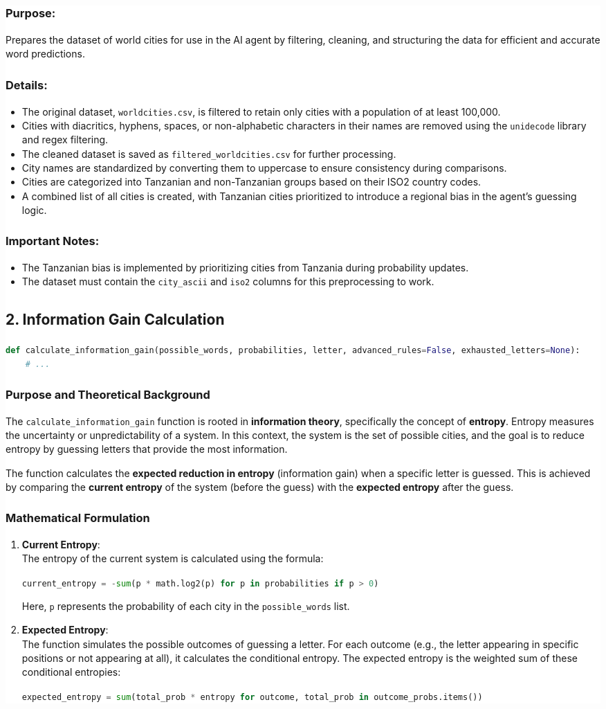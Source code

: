 ### **Purpose:**  
Prepares the dataset of world cities for use in the AI agent by filtering, cleaning, and structuring the data for efficient and accurate word predictions.  

### **Details:**  
- The original dataset, `worldcities.csv`, is filtered to retain only cities with a population of at least 100,000.  
- Cities with diacritics, hyphens, spaces, or non-alphabetic characters in their names are removed using the `unidecode` library and regex filtering.  
- The cleaned dataset is saved as `filtered_worldcities.csv` for further processing.  
- City names are standardized by converting them to uppercase to ensure consistency during comparisons.  
- Cities are categorized into Tanzanian and non-Tanzanian groups based on their ISO2 country codes.  
- A combined list of all cities is created, with Tanzanian cities prioritized to introduce a regional bias in the agent’s guessing logic.  

### **Important Notes:**  
- The Tanzanian bias is implemented by prioritizing cities from Tanzania during probability updates.  
- The dataset must contain the `city_ascii` and `iso2` columns for this preprocessing to work.  


## 2. **Information Gain Calculation**

```python
def calculate_information_gain(possible_words, probabilities, letter, advanced_rules=False, exhausted_letters=None):
    # ...
```

### **Purpose and Theoretical Background**  
The `calculate_information_gain` function is rooted in **information theory**, specifically the concept of **entropy**. Entropy measures the uncertainty or unpredictability of a system. In this context, the system is the set of possible cities, and the goal is to reduce entropy by guessing letters that provide the most information.  

The function calculates the **expected reduction in entropy** (information gain) when a specific letter is guessed. This is achieved by comparing the **current entropy** of the system (before the guess) with the **expected entropy** after the guess.  

### **Mathematical Formulation**  
1. **Current Entropy**:  
   The entropy of the current system is calculated using the formula:  
   ```python
   current_entropy = -sum(p * math.log2(p) for p in probabilities if p > 0)
   ```  
   Here, `p` represents the probability of each city in the `possible_words` list.  

2. **Expected Entropy**:  
   The function simulates the possible outcomes of guessing a letter. For each outcome (e.g., the letter appearing in specific positions or not appearing at all), it calculates the conditional entropy. The expected entropy is the weighted sum of these conditional entropies:  
   ```python
   expected_entropy = sum(total_prob * entropy for outcome, total_prob in outcome_probs.items())
   ```  
